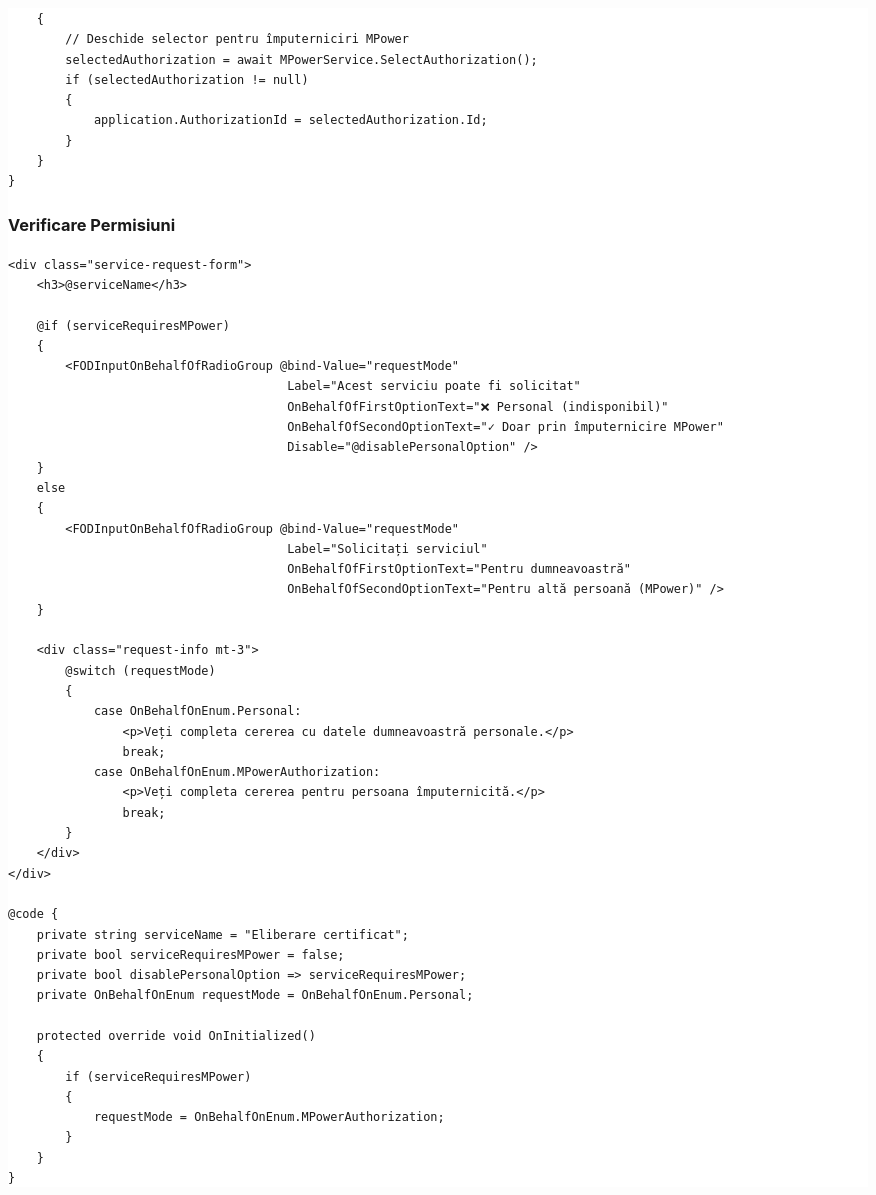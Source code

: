 ```razor
    {
        // Deschide selector pentru împuterniciri MPower
        selectedAuthorization = await MPowerService.SelectAuthorization();
        if (selectedAuthorization != null)
        {
            application.AuthorizationId = selectedAuthorization.Id;
        }
    }
}
```

### Verificare Permisiuni

```razor
<div class="service-request-form">
    <h3>@serviceName</h3>
    
    @if (serviceRequiresMPower)
    {
        <FODInputOnBehalfOfRadioGroup @bind-Value="requestMode" 
                                       Label="Acest serviciu poate fi solicitat"
                                       OnBehalfOfFirstOptionText="❌ Personal (indisponibil)"
                                       OnBehalfOfSecondOptionText="✓ Doar prin împuternicire MPower"
                                       Disable="@disablePersonalOption" />
    }
    else
    {
        <FODInputOnBehalfOfRadioGroup @bind-Value="requestMode" 
                                       Label="Solicitați serviciul"
                                       OnBehalfOfFirstOptionText="Pentru dumneavoastră"
                                       OnBehalfOfSecondOptionText="Pentru altă persoană (MPower)" />
    }
    
    <div class="request-info mt-3">
        @switch (requestMode)
        {
            case OnBehalfOnEnum.Personal:
                <p>Veți completa cererea cu datele dumneavoastră personale.</p>
                break;
            case OnBehalfOnEnum.MPowerAuthorization:
                <p>Veți completa cererea pentru persoana împuternicită.</p>
                break;
        }
    </div>
</div>

@code {
    private string serviceName = "Eliberare certificat";
    private bool serviceRequiresMPower = false;
    private bool disablePersonalOption => serviceRequiresMPower;
    private OnBehalfOnEnum requestMode = OnBehalfOnEnum.Personal;
    
    protected override void OnInitialized()
    {
        if (serviceRequiresMPower)
        {
            requestMode = OnBehalfOnEnum.MPowerAuthorization;
        }
    }
}
```
